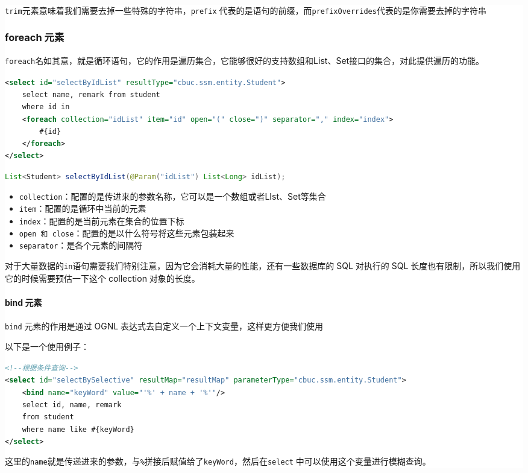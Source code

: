`trim`元素意味着我们需要去掉一些特殊的字符串，`prefix` 代表的是语句的前缀，而`prefixOverrides`代表的是你需要去掉的字符串

### foreach 元素

`foreach`名如其意，就是循环语句，它的作用是遍历集合，它能够很好的支持数组和List、Set接口的集合，对此提供遍历的功能。

```xml
<select id="selectByIdList" resultType="cbuc.ssm.entity.Student">
    select name, remark from student
    where id in
    <foreach collection="idList" item="id" open="(" close=")" separator="," index="index">
        #{id}
    </foreach>
</select>
```

```java
List<Student> selectByIdList(@Param("idList") List<Long> idList);
```

- `collection`：配置的是传进来的参数名称，它可以是一个数组或者LIst、Set等集合
- `item`：配置的是循环中当前的元素
- `index`：配置的是当前元素在集合的位置下标
- `open 和 close`：配置的是以什么符号将这些元素包装起来
- `separator`：是各个元素的间隔符

对于大量数据的`in`语句需要我们特别注意，因为它会消耗大量的性能，还有一些数据库的 SQL 对执行的 SQL 长度也有限制，所以我们使用它的时候需要预估一下这个 collection 对象的长度。

#### bind 元素

`bind` 元素的作用是通过 OGNL 表达式去自定义一个上下文变量，这样更方便我们使用

以下是一个使用例子：

```xml
<!--根据条件查询-->
<select id="selectBySelective" resultMap="resultMap" parameterType="cbuc.ssm.entity.Student">
    <bind name="keyWord" value="'%' + name + '%'"/>
    select id, name, remark
    from student
    where name like #{keyWord}
</select>
```

这里的`name`就是传递进来的参数，与`%`拼接后赋值给了`keyWord`，然后在`select` 中可以使用这个变量进行模糊查询。

